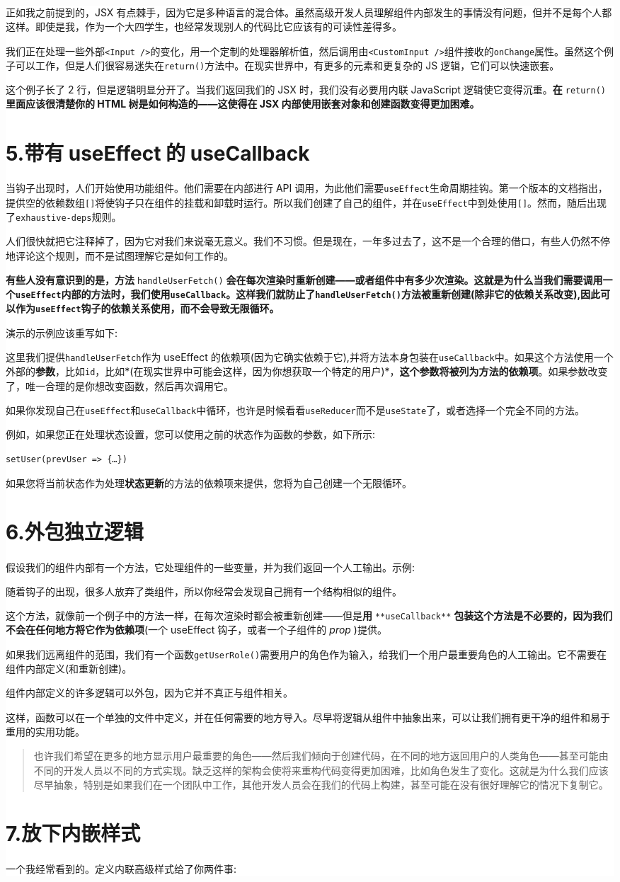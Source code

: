 正如我之前提到的，JSX 有点棘手，因为它是多种语言的混合体。虽然高级开发人员理解组件内部发生的事情没有问题，但并不是每个人都这样。即使是我，作为一个大四学生，也经常发现别人的代码比它应该有的可读性差得多。

我们正在处理一些外部`<Input />`的变化，用一个定制的处理器解析值，然后调用由`<CustomInput />`组件接收的`onChange`属性。虽然这个例子可以工作，但是人们很容易迷失在`return()`方法中。在现实世界中，有更多的元素和更复杂的 JS 逻辑，它们可以快速嵌套。

这个例子长了 2 行，但是逻辑明显分开了。当我们返回我们的 JSX 时，我们没有必要用内联 JavaScript 逻辑使它变得沉重。**在** `return()` **里面应该很清楚你的 HTML 树是如何构造的——这使得在 JSX 内部使用嵌套对象和创建函数变得更加困难。**

# 5.带有 useEffect 的 useCallback

当钩子出现时，人们开始使用功能组件。他们需要在内部进行 API 调用，为此他们需要`useEffect`生命周期挂钩。第一个版本的文档指出，提供空的依赖数组`[]`将使钩子只在组件的挂载和卸载时运行。所以我们创建了自己的组件，并在`useEffect`中到处使用`[]`。然而，随后出现了`exhaustive-deps`规则。

人们很快就把它注释掉了，因为它对我们来说毫无意义。我们不习惯。但是现在，一年多过去了，这不是一个合理的借口，有些人仍然不停地评论这个规则，而不是试图理解它是如何工作的。

**有些人没有意识到的是，方法** `handleUserFetch()` **会在每次渲染时重新创建——或者组件中有多少次渲染。这就是为什么当我们需要调用一个`useEffect`内部的方法时，我们使用`useCallback`。这样我们就防止了`handleUserFetch()`方法被重新创建(除非它的依赖关系改变),因此可以作为`useEffect`钩子的依赖关系使用，而不会导致无限循环。**

演示的示例应该重写如下:

这里我们提供`handleUserFetch`作为 useEffect 的依赖项(因为它确实依赖于它),并将方法本身包装在`useCallback`中。如果这个方法使用一个外部的**参数**，比如`id`，比如*(在现实世界中可能会这样，因为你想获取一个特定的用户)*，**这个参数将被列为方法的依赖项**。如果参数改变了，唯一合理的是你想改变函数，然后再次调用它。

如果你发现自己在`useEffect`和`useCallback`中循环，也许是时候看看`useReducer`而不是`useState`了，或者选择一个完全不同的方法。

例如，如果您正在处理状态设置，您可以使用之前的状态作为函数的参数，如下所示:

```
setUser(prevUser => {…})
```

如果您将当前状态作为处理**状态更新**的方法的依赖项来提供，您将为自己创建一个无限循环。

# 6.外包独立逻辑

假设我们的组件内部有一个方法，它处理组件的一些变量，并为我们返回一个人工输出。示例:

随着钩子的出现，很多人放弃了类组件，所以你经常会发现自己拥有一个结构相似的组件。

这个方法，就像前一个例子中的方法一样，在每次渲染时都会被重新创建——但是**用** `**useCallback**` **包装这个方法是不必要的，因为我们不会在任何地方将它作为依赖项**(一个 useEffect 钩子，或者一个子组件的 *prop* )提供。

如果我们远离组件的范围，我们有一个函数`getUserRole()`需要用户的角色作为输入，给我们一个用户最重要角色的人工输出。它不需要在组件内部定义(和重新创建)。

组件内部定义的许多逻辑可以外包，因为它并不真正与组件相关。

这样，函数可以在一个单独的文件中定义，并在任何需要的地方导入。尽早将逻辑从组件中抽象出来，可以让我们拥有更干净的组件和易于重用的实用功能。

> 也许我们希望在更多的地方显示用户最重要的角色——然后我们倾向于创建代码，在不同的地方返回用户的人类角色——甚至可能由不同的开发人员以不同的方式实现。缺乏这样的架构会使将来重构代码变得更加困难，比如角色发生了变化。这就是为什么我们应该尽早抽象，特别是如果我们在一个团队中工作，其他开发人员会在我们的代码上构建，甚至可能在没有很好理解它的情况下复制它。

# 7.放下内嵌样式

一个我经常看到的。定义内联高级样式给了你两件事:
